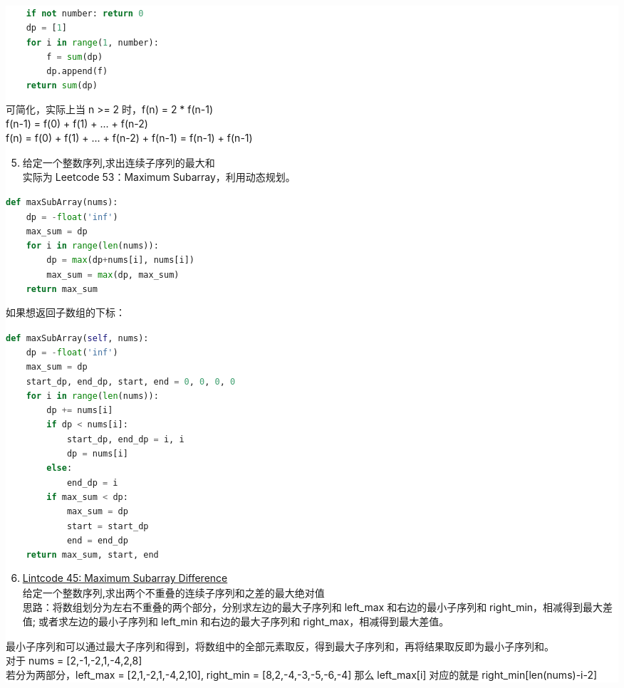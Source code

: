 ```python
    if not number: return 0
    dp = [1]
    for i in range(1, number):
        f = sum(dp)
        dp.append(f)
    return sum(dp)
```
可简化，实际上当 n >= 2 时，f(n) = 2 * f(n-1)   
f(n-1) = f(0) + f(1) + ... + f(n-2)  
f(n) = f(0) + f(1) + ... + f(n-2) + f(n-1) = f(n-1) + f(n-1)  

5.  给定一个整数序列,求出连续子序列的最大和  
实际为 Leetcode 53：Maximum Subarray，利用动态规划。  
```python
def maxSubArray(nums):
    dp = -float('inf')
    max_sum = dp
    for i in range(len(nums)):
        dp = max(dp+nums[i], nums[i])
        max_sum = max(dp, max_sum)
    return max_sum
```

如果想返回子数组的下标：
```python
def maxSubArray(self, nums):
    dp = -float('inf')
    max_sum = dp
    start_dp, end_dp, start, end = 0, 0, 0, 0
    for i in range(len(nums)):
        dp += nums[i]
        if dp < nums[i]:
            start_dp, end_dp = i, i
            dp = nums[i]
        else:
            end_dp = i
        if max_sum < dp:
            max_sum = dp
            start = start_dp
            end = end_dp
    return max_sum, start, end
```

6. [Lintcode 45: Maximum Subarray Difference](#https://www.lintcode.com/problem/maximum-subarray-difference/description)  
给定一个整数序列,求出两个不重叠的连续子序列和之差的最大绝对值  
思路：将数组划分为左右不重叠的两个部分，分别求左边的最大子序列和 left_max 和右边的最小子序列和 right_min，相减得到最大差值; 或者求左边的最小子序列和 left_min 和右边的最大子序列和 right_max，相减得到最大差值。
  
最小子序列和可以通过最大子序列和得到，将数组中的全部元素取反，得到最大子序列和，再将结果取反即为最小子序列和。  
对于 nums = [2,-1,-2,1,-4,2,8]  
若分为两部分，left_max = [2,1,-2,1,-4,2,10], right_min = [8,2,-4,-3,-5,-6,-4]
那么 left_max[i] 对应的就是 right_min[len(nums)-i-2]
